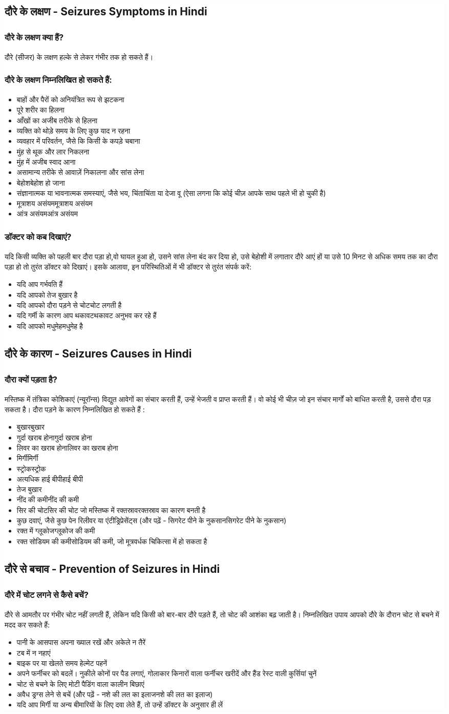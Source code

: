 ## दौरे के लक्षण - Seizures Symptoms in Hindi
### दौरे के लक्षण क्या हैं?
दौरे (सीजर) के लक्षण हल्के से लेकर गंभीर तक हो सकते हैं।
### दौरे के लक्षण निम्नलिखित हो सकते हैं:
- बाहों और पैरों को अनियंत्रित रूप से झटकना
- पूरे शरीर का हिलना
- आँखों का अजीब तरीके से हिलना
- व्यक्ति को थोड़े समय के लिए कुछ याद न रहना
- व्यवहार में परिवर्तन, जैसे कि किसी के कपड़े चबाना
- मुंह से थूक और लार निकलना
- मुंह में अजीब स्वाद आना
- असामान्य तरीके से आवाज़ें निकालना और सांस लेना
- बेहोशबेहोश हो जाना
- संज्ञानात्मक या भावनात्मक समस्याएं, जैसे भय, चिंताचिंता या देजा वू (ऐसा लगना कि कोई चीज़ आपके साथ पहले भी हो चुकी है)
- मूत्राशय असंयममूत्राशय असंयम
- आंत्र असंयमआंत्र असंयम
### डॉक्टर को कब दिखाएं?
यदि किसी व्यक्ति को पहली बार दौरा पड़ा हो,वो घायल हुआ हो, उसने सांस लेना बंद कर दिया हो, उसे बेहोशी में लगातार दौरे आएं हों या उसे 10 मिनट से अधिक समय तक का दौरा पड़ा हो तो तुरंत डॉक्टर को दिखाएं।
इसके आलावा, इन परिस्थितिओं में भी डॉक्टर से तुरंत संपर्क करें:
- यदि आप गर्भवति हैं
- यदि आपको तेज बुखार है
- यदि आपको दौरा पड़ने से चोटचोट लगती है
- यदि गर्मी के कारण आप ​थकावटथकावट अनुभव कर रहे हैं
- यदि आपको मधुमेहमधुमेह है

## दौरे के कारण - Seizures Causes in Hindi
### दौरा क्यों पड़ता है?
मस्तिष्क में तंत्रिका कोशिकाएं (न्यूरॉन्स) विद्युत आवेगों का संचार करती हैं, उन्हें भेजती व प्राप्त करती हैं। वो कोई भी चीज़ जो इन संचार मार्गों को बाधित करती है, उससे दौरा पड़ सकता है। दौरा पड़ने के कारण निम्नलिखित हो सकते हैं :
- बुखारबुखार
- गुर्दा खराब होनागुर्दा खराब होना
- लिवर का खराब होनालिवर का खराब होना
- मिर्गीमिर्गी
- स्ट्रोकस्ट्रोक
- अत्यधिक हाई बीपीहाई बीपी
- तेज बुखार
- नींद की कमीनींद की कमी
- सिर की चोटसिर की चोट जो मस्तिष्क में रक्तस्रावरक्तस्राव का कारण बनती है
- कुछ दवाएं, जैसे कुछ पेन रिलीवर या एंटीड्रिप्रेसेंट्स (और पढ़ें - सिगरेट पीने के नुकसानसिगरेट पीने के नुकसान)
- रक्त में ग्लूकोजग्लूकोज की कमी
- रक्त सोडियम की कमीसोडियम की कमी, जो मूत्रवर्धक चिकित्सा में हो सकता है

## दौरे से बचाव - Prevention of Seizures in Hindi
### दौरे में चोट लगने से कैसे बचें?
दौरे से आमतौर पर गंभीर चोट नहीं लगती हैं, लेकिन यदि किसी को बार-बार दौरे पड़ते हैं, तो चोट की आशंका बढ़ जाती है। निम्नलिखित उपाय आपको दौरे के दौरान चोट से बचने में मदद कर सकते हैं:
- पानी के आसपास अपना ख्याल रखें और अकेले न तैरें
- टब में न नहाएं
- बाइक पर या खेलते समय हेल्मेट पहनें
- अपने फर्नीचर को बदलें। नुकीले कोनों पर पैड लगाएं, गोलाकार किनारों वाला फर्नीचर खरीदें और हैंड रेस्ट वाली कुर्सियां ​​चुनें
- चोट से बचने के लिए मोटी पैडिंग वाला कालीन बिछाएं
- अवैध ड्रग्स लेने से बचें (और पढ़ें - नशे की लत का इलाजनशे की लत का इलाज)
- यदि आप मिर्गी या अन्य बीमारियों के लिए दवा लेते हैं, तो उन्हें डॉक्टर के अनुसार ही लें